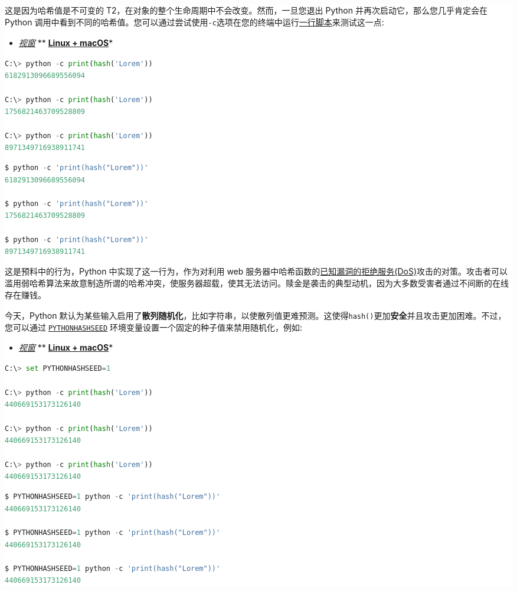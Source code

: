 这是因为哈希值是不可变的 T2，在对象的整个生命周期中不会改变。然而，一旦您退出 Python 并再次启动它，那么您几乎肯定会在 Python 调用中看到不同的哈希值。您可以通过尝试使用`-c`选项在您的终端中运行[一行脚本](https://en.wikipedia.org/wiki/One-liner_program)来测试这一点:

*   [*视窗*](#windows-1)
**   [**Linux + macOS**](#linux-macos-1)*

```py
C:\> python -c print(hash('Lorem'))
6182913096689556094

C:\> python -c print(hash('Lorem'))
1756821463709528809

C:\> python -c print(hash('Lorem'))
8971349716938911741
```

```py
$ python -c 'print(hash("Lorem"))'
6182913096689556094

$ python -c 'print(hash("Lorem"))'
1756821463709528809

$ python -c 'print(hash("Lorem"))'
8971349716938911741
```

这是预料中的行为，Python 中实现了这一行为，作为对利用 web 服务器中哈希函数的[已知漏洞的](https://ocert.org/advisories/ocert-2011-003.html)[拒绝服务(DoS)](https://en.wikipedia.org/wiki/Denial-of-service_attack)攻击的对策。攻击者可以滥用弱哈希算法来故意制造所谓的哈希冲突，使服务器超载，使其无法访问。赎金是袭击的典型动机，因为大多数受害者通过不间断的在线存在赚钱。

今天，Python 默认为某些输入启用了**散列随机化**，比如字符串，以使散列值更难预测。这使得`hash()`更加**安全**并且攻击更加困难。不过，您可以通过 [`PYTHONHASHSEED`](https://docs.python.org/3/using/cmdline.html#envvar-PYTHONHASHSEED) 环境变量设置一个固定的种子值来禁用随机化，例如:

*   [*视窗*](#windows-2)
**   [**Linux + macOS**](#linux-macos-2)*

```py
C:\> set PYTHONHASHSEED=1

C:\> python -c print(hash('Lorem'))
440669153173126140

C:\> python -c print(hash('Lorem'))
440669153173126140

C:\> python -c print(hash('Lorem'))
440669153173126140
```

```py
$ PYTHONHASHSEED=1 python -c 'print(hash("Lorem"))'
440669153173126140

$ PYTHONHASHSEED=1 python -c 'print(hash("Lorem"))'
440669153173126140

$ PYTHONHASHSEED=1 python -c 'print(hash("Lorem"))'
440669153173126140
```

